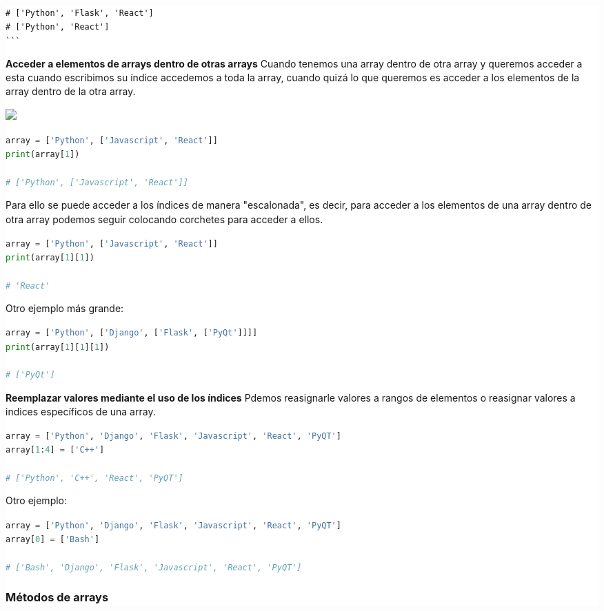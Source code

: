     # ['Python', 'Flask', 'React']
    # ['Python', 'React']
    ```
**Acceder a elementos de arrays dentro de otras arrays**
Cuando tenemos una array dentro de otra array y queremos acceder a esta cuando escribimos su índice accedemos a toda la array, cuando quizá lo que queremos es acceder a los elementos de la array dentro de la otra array.

![](https://robocrop.realpython.net/?url=https%3A//files.realpython.com/media/t.08554d94a1e5.png&w=1150&sig=dd460296ea6940e0ea6e809b7d98b1272708da03)

```python
array = ['Python', ['Javascript', 'React']]
print(array[1])

# ['Python', ['Javascript', 'React']]
```

Para ello se puede acceder a los índices de manera "escalonada", es decir, para acceder a los elementos de una array dentro de otra array podemos seguir colocando corchetes para acceder a ellos.
```python
array = ['Python', ['Javascript', 'React']]
print(array[1][1])

# 'React'
```
Otro ejemplo más grande:
```python
array = ['Python', ['Django', ['Flask', ['PyQt']]]]
print(array[1][1][1])

# ['PyQt']
```

**Reemplazar valores mediante el uso de los índices**
Pdemos reasignarle valores a rangos de elementos o reasignar valores a indices específicos de una array.
```python
array = ['Python', 'Django', 'Flask', 'Javascript', 'React', 'PyQT']
array[1:4] = ['C++']

# ['Python', 'C++', 'React', 'PyQT']
```
Otro ejemplo:
```python
array = ['Python', 'Django', 'Flask', 'Javascript', 'React', 'PyQT']
array[0] = ['Bash']

# ['Bash', 'Django', 'Flask', 'Javascript', 'React', 'PyQT']
```

### Métodos de arrays
